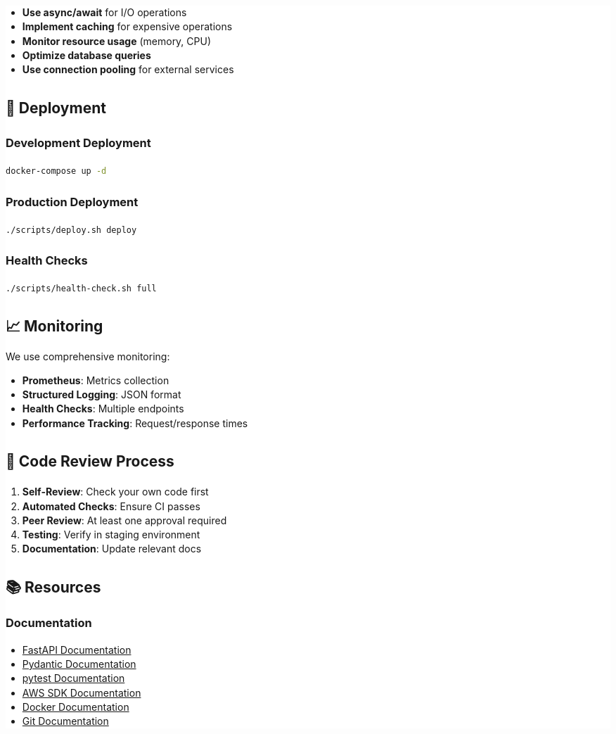 - **Use async/await** for I/O operations
- **Implement caching** for expensive operations
- **Monitor resource usage** (memory, CPU)
- **Optimize database queries**
- **Use connection pooling** for external services

## 🚀 Deployment

### Development Deployment
```bash
docker-compose up -d
```

### Production Deployment
```bash
./scripts/deploy.sh deploy
```

### Health Checks
```bash
./scripts/health-check.sh full
```

## 📈 Monitoring

We use comprehensive monitoring:

- **Prometheus**: Metrics collection
- **Structured Logging**: JSON format
- **Health Checks**: Multiple endpoints
- **Performance Tracking**: Request/response times

## 🤝 Code Review Process

1. **Self-Review**: Check your own code first
2. **Automated Checks**: Ensure CI passes
3. **Peer Review**: At least one approval required
4. **Testing**: Verify in staging environment
5. **Documentation**: Update relevant docs

## 📚 Resources

### Documentation
- [FastAPI Documentation](https://fastapi.tiangolo.com/)
- [Pydantic Documentation](https://docs.pydantic.dev/)
- [pytest Documentation](https://docs.pytest.org/)
- [AWS SDK Documentation](https://boto3.amazonaws.com/v1/documentation/api/latest/index.html)
- [Docker Documentation](https://docs.docker.com/)
- [Git Documentation](https://git-scm.com/doc)
